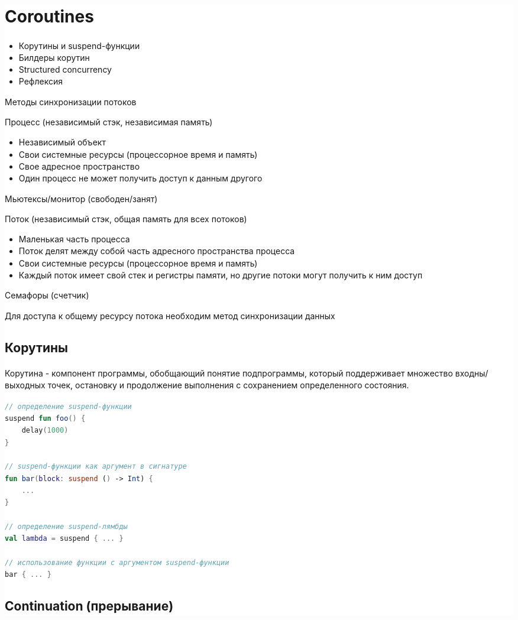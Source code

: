 # Coroutines

- Корутины и suspend-функции
- Билдеры корутин
- Structured concurrency
- Рефлексия

Методы синхронизации потоков

Процесс (независимый стэк, независимая память)

- Независимый объект
- Свои системные ресурсы (процессорное время и память)
- Свое адресное пространство
- Один процесс не может получить доступ к данным другого

Мьютексы/монитор (свободен/занят)

Поток (независимый стэк, общая память для всех потоков)

- Маленькая часть процесса
- Поток делят между собой часть адресного пространства процесса
- Свои системные ресурсы (процессорное время и память)
- Каждый поток имеет свой стек и регистры памяти, но другие потоки могут получить к ним доступ

Семафоры (счетчик)

Для доступа к общему ресурсу потока необходим метод синхронизации данных

## Корутины

Корутина - компонент программы, обобщающий понятие подпрограммы, который поддерживает множество входны/выходных точек,
остановку и продолжение выполнения с сохранением определенного состояния.

```kotlin
// определение suspend-функции
suspend fun foo() {
    delay(1000)
}

// suspend-функции как аргумент в сигнатуре
fun bar(block: suspend () -> Int) {
    ...
}

// определение suspend-лямбды
val lambda = suspend { ... }

// использование функции с аргументом suspend-функции
bar { ... }
```

## Continuation (прерывание)
